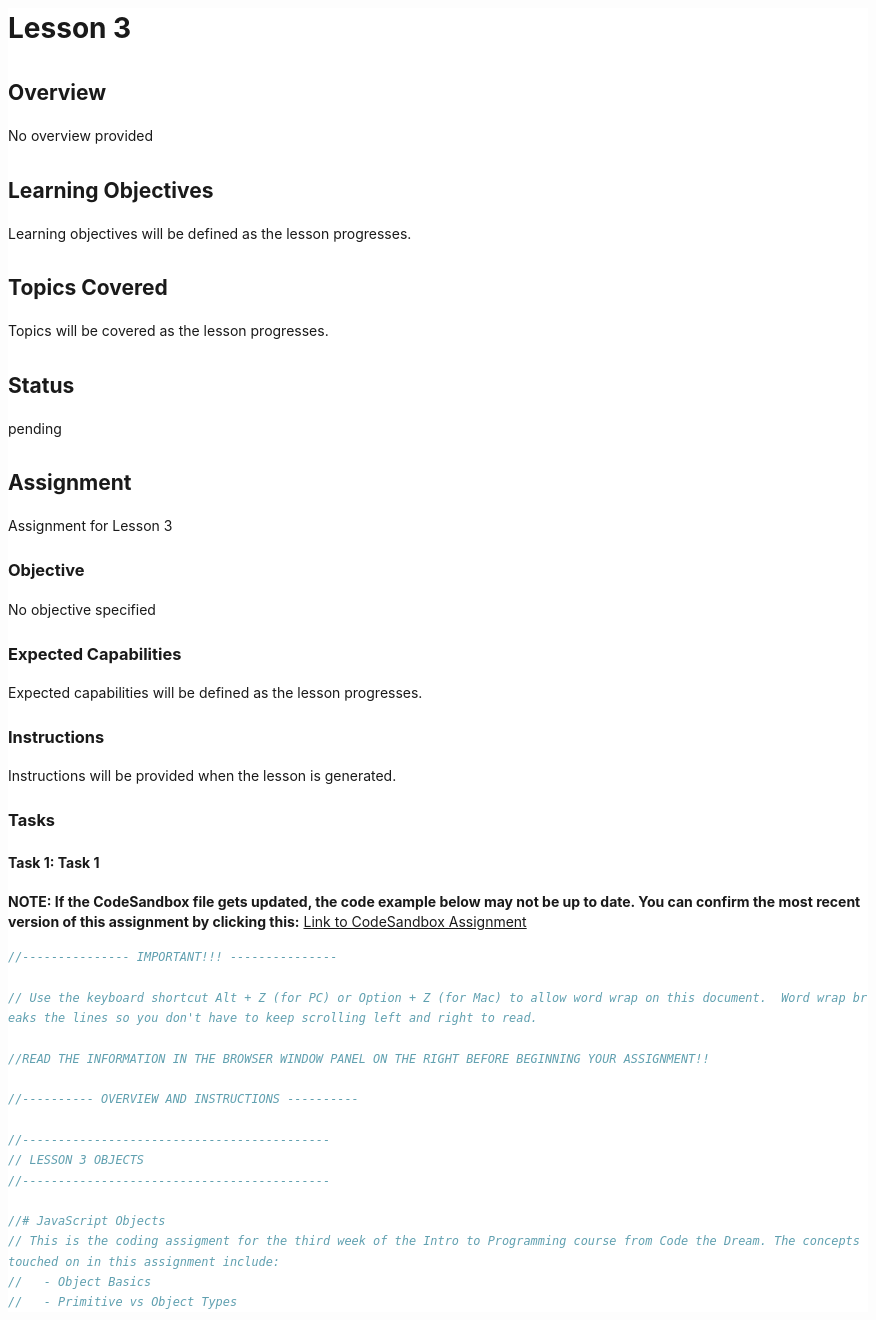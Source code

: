 # Lesson 3

## Overview

No overview provided

## Learning Objectives

Learning objectives will be defined as the lesson progresses.

## Topics Covered

Topics will be covered as the lesson progresses.

## Status

pending

## Assignment

Assignment for Lesson 3

### Objective

No objective specified

### Expected Capabilities

Expected capabilities will be defined as the lesson progresses.

### Instructions

Instructions will be provided when the lesson is generated.

### Tasks

#### Task 1: Task 1

**NOTE: If the CodeSandbox file gets updated, the code example below may not be up to date.  You can confirm the most recent version of this assignment by clicking this:**
[Link to CodeSandbox Assignment](https://codesandbox.io/p/sandbox/lesson-3-javascript-objects-2025-hr9j68?file=%2Fsrc%2Findex.mjs)

``` javascript
//--------------- IMPORTANT!!! ---------------

// Use the keyboard shortcut Alt + Z (for PC) or Option + Z (for Mac) to allow word wrap on this document.  Word wrap breaks the lines so you don't have to keep scrolling left and right to read.

//READ THE INFORMATION IN THE BROWSER WINDOW PANEL ON THE RIGHT BEFORE BEGINNING YOUR ASSIGNMENT!!

//---------- OVERVIEW AND INSTRUCTIONS ----------

//-------------------------------------------
// LESSON 3 OBJECTS
//-------------------------------------------

//# JavaScript Objects
// This is the coding assigment for the third week of the Intro to Programming course from Code the Dream. The concepts touched on in this assignment include:
//   - Object Basics
//   - Primitive vs Object Types
```